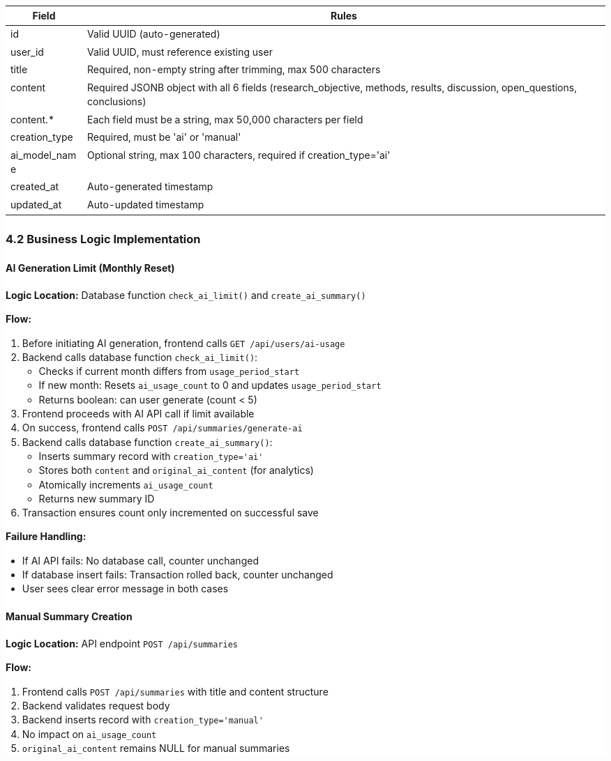 | Field         | Rules                                                                                                                   |
| ------------- | ----------------------------------------------------------------------------------------------------------------------- |
| id            | Valid UUID (auto-generated)                                                                                             |
| user_id       | Valid UUID, must reference existing user                                                                                |
| title         | Required, non-empty string after trimming, max 500 characters                                                           |
| content       | Required JSONB object with all 6 fields (research_objective, methods, results, discussion, open_questions, conclusions) |
| content.\*    | Each field must be a string, max 50,000 characters per field                                                            |
| creation_type | Required, must be 'ai' or 'manual'                                                                                      |
| ai_model_name | Optional string, max 100 characters, required if creation_type='ai'                                                     |
| created_at    | Auto-generated timestamp                                                                                                |
| updated_at    | Auto-updated timestamp                                                                                                  |

### 4.2 Business Logic Implementation

#### AI Generation Limit (Monthly Reset)

**Logic Location:** Database function `check_ai_limit()` and `create_ai_summary()`

**Flow:**

1. Before initiating AI generation, frontend calls `GET /api/users/ai-usage`
2. Backend calls database function `check_ai_limit()`:
   - Checks if current month differs from `usage_period_start`
   - If new month: Resets `ai_usage_count` to 0 and updates `usage_period_start`
   - Returns boolean: can user generate (count < 5)
3. Frontend proceeds with AI API call if limit available
4. On success, frontend calls `POST /api/summaries/generate-ai`
5. Backend calls database function `create_ai_summary()`:
   - Inserts summary record with `creation_type='ai'`
   - Stores both `content` and `original_ai_content` (for analytics)
   - Atomically increments `ai_usage_count`
   - Returns new summary ID
6. Transaction ensures count only incremented on successful save

**Failure Handling:**

- If AI API fails: No database call, counter unchanged
- If database insert fails: Transaction rolled back, counter unchanged
- User sees clear error message in both cases

#### Manual Summary Creation

**Logic Location:** API endpoint `POST /api/summaries`

**Flow:**

1. Frontend calls `POST /api/summaries` with title and content structure
2. Backend validates request body
3. Backend inserts record with `creation_type='manual'`
4. No impact on `ai_usage_count`
5. `original_ai_content` remains NULL for manual summaries
